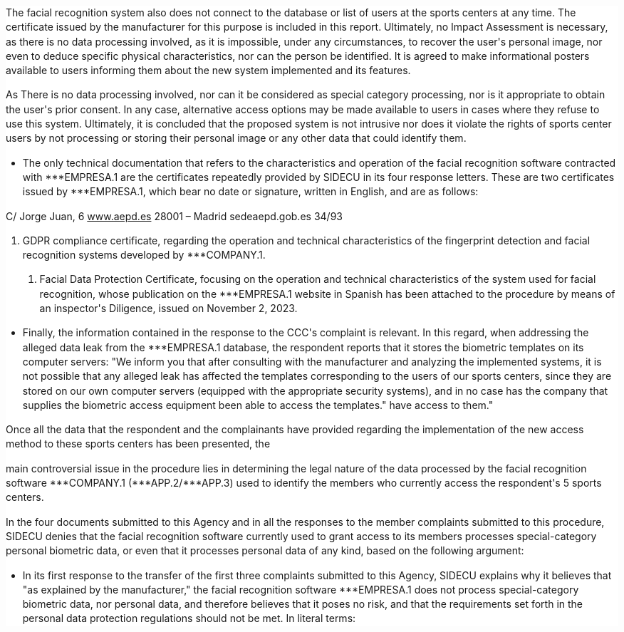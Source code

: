 The facial recognition system also does not connect to the database or list of users at the sports centers at any time.
The certificate issued by the manufacturer for this purpose is included in this report.
Ultimately, no Impact Assessment is necessary, as there is no data processing involved, as it is impossible, under any circumstances, to recover the user's personal image, nor even to deduce specific physical characteristics, nor can the person be identified.
It is agreed to make informational posters available to users informing them about the new system implemented and its features.

As There is no data processing involved, nor can it be considered as special category processing, nor is it appropriate to obtain the user's prior consent. In any case, alternative access options may be made available to users in cases where they refuse to use this system.
Ultimately, it is concluded that the proposed system is not intrusive nor does it violate the rights of sports center users by not processing or storing their personal image or any other data that could identify them.

- The only technical documentation that refers to the characteristics and operation of the facial recognition software contracted with \*\*\*EMPRESA.1 are the certificates repeatedly provided by SIDECU in its four response letters. These are two certificates issued by \*\*\*EMPRESA.1, which bear no date or signature, written in English, and are as follows:

C/ Jorge Juan, 6 www.aepd.es
28001 – Madrid sedeaepd.gob.es 34/93

1. GDPR compliance certificate, regarding the operation and technical characteristics of the fingerprint detection and facial recognition systems developed by \*\*\*COMPANY.1.

     1. Facial Data Protection Certificate, focusing on the operation and technical characteristics of the system used for facial recognition, whose publication on the \*\*\*EMPRESA.1 website in Spanish has been attached to the procedure by means of an inspector's Diligence, issued on November 2, 2023.

- Finally, the information contained in the response to the CCC's complaint is relevant. In this regard, when addressing the alleged data leak from the \*\*\*EMPRESA.1 database, the respondent reports that it stores the biometric templates on its computer servers: "We inform you that after consulting with the manufacturer and analyzing the implemented systems, it is not possible that any alleged leak has affected the templates corresponding to the users of our sports centers, since they are stored on our own computer servers (equipped with the appropriate security systems), and in no case has the company that supplies the biometric access equipment been able to access the templates." have access
to them."

Once all the data that the respondent and the complainants have provided regarding the implementation of the new access method to these sports centers has been presented, the

main controversial issue in the procedure lies in determining the
legal nature of the data processed by the facial recognition software
\*\*\*COMPANY.1 (\*\*\*APP.2/\*\*\*APP.3) used to identify the members who currently access the respondent's 5 sports centers.

In the four documents submitted to this Agency and in all the responses to the member complaints submitted to this procedure, SIDECU denies that the facial recognition software currently used to grant access to its members processes special-category personal biometric data, or even that it processes personal data of any kind, based on the following argument:

- In its first response to the transfer of the first three complaints submitted to this Agency, SIDECU explains why it believes that "as explained by the manufacturer," the facial recognition software \*\*\*EMPRESA.1 does not process special-category biometric data, nor personal data, and therefore believes that it poses no risk, and that the requirements set forth in the personal data protection regulations should not be met. In literal terms:
